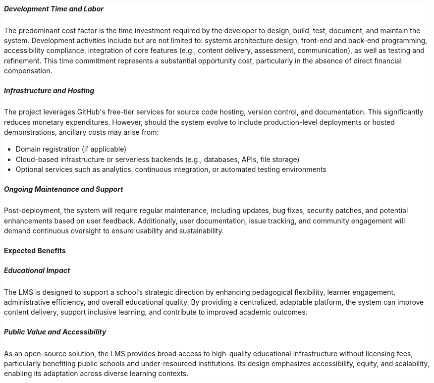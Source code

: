 
##### Development Time and Labor  

The predominant cost factor is the time investment required by the developer to design, build, test, document, and maintain the system. Development activities include but are not limited to: systems architecture design, front-end and back-end programming, accessibility compliance, integration of core features (e.g., content delivery, assessment, communication), as well as testing and refinement. This time commitment represents a substantial opportunity cost, particularly in the absence of direct financial compensation.





##### Infrastructure and Hosting  

The project leverages GitHub's free-tier services for source code hosting, version control, and documentation. This significantly reduces monetary expenditures. However, should the system evolve to include production-level deployments or hosted demonstrations, ancillary costs may arise from:

- Domain registration (if applicable)
- Cloud-based infrastructure or serverless backends (e.g., databases, APIs, file storage)
- Optional services such as analytics, continuous integration, or automated testing environments





##### Ongoing Maintenance and Support  

Post-deployment, the system will require regular maintenance, including updates, bug fixes, security patches, and potential enhancements based on user feedback. Additionally, user documentation, issue tracking, and community engagement will demand continuous oversight to ensure usability and sustainability.




#### Expected Benefits





##### Educational Impact  

The LMS is designed to support a school’s strategic direction by enhancing pedagogical flexibility, learner engagement, administrative efficiency, and overall educational quality. By providing a centralized, adaptable platform, the system can improve content delivery, support inclusive learning, and contribute to improved academic outcomes.





##### Public Value and Accessibility  

As an open-source solution, the LMS provides broad access to high-quality educational infrastructure without licensing fees, particularly benefiting public schools and under-resourced institutions. Its design emphasizes accessibility, equity, and scalability, enabling its adaptation across diverse learning contexts.


